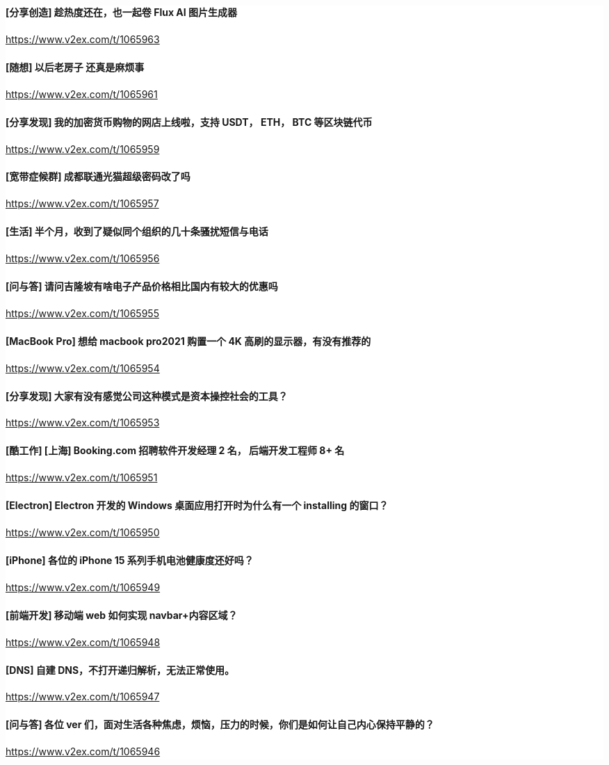 #### \[分享创造\] 趁热度还在，也一起卷 Flux AI 图片生成器

<span style="color: blue!80!green"><https://www.v2ex.com/t/1065963></span>

#### \[随想\] 以后老房子 还真是麻烦事

<span style="color: blue!80!green"><https://www.v2ex.com/t/1065961></span>

#### \[分享发现\] 我的加密货币购物的网店上线啦，支持 USDT， ETH， BTC 等区块链代币

<span style="color: blue!80!green"><https://www.v2ex.com/t/1065959></span>

#### \[宽带症候群\] 成都联通光猫超级密码改了吗

<span style="color: blue!80!green"><https://www.v2ex.com/t/1065957></span>

#### \[生活\] 半个月，收到了疑似同个组织的几十条骚扰短信与电话

<span style="color: blue!80!green"><https://www.v2ex.com/t/1065956></span>

#### \[问与答\] 请问吉隆坡有啥电子产品价格相比国内有较大的优惠吗

<span style="color: blue!80!green"><https://www.v2ex.com/t/1065955></span>

#### \[MacBook Pro\] 想给 macbook pro2021 购置一个 4K 高刷的显示器，有没有推荐的

<span style="color: blue!80!green"><https://www.v2ex.com/t/1065954></span>

#### \[分享发现\] 大家有没有感觉公司这种模式是资本操控社会的工具？

<span style="color: blue!80!green"><https://www.v2ex.com/t/1065953></span>

#### \[酷工作\] \[上海\] Booking.com 招聘软件开发经理 2 名， 后端开发工程师 8+ 名

<span style="color: blue!80!green"><https://www.v2ex.com/t/1065951></span>

#### \[Electron\] Electron 开发的 Windows 桌面应用打开时为什么有一个 installing 的窗口？

<span style="color: blue!80!green"><https://www.v2ex.com/t/1065950></span>

#### \[iPhone\] 各位的 iPhone 15 系列手机电池健康度还好吗？

<span style="color: blue!80!green"><https://www.v2ex.com/t/1065949></span>

#### \[前端开发\] 移动端 web 如何实现 navbar+内容区域？

<span style="color: blue!80!green"><https://www.v2ex.com/t/1065948></span>

#### \[DNS\] 自建 DNS，不打开递归解析，无法正常使用。

<span style="color: blue!80!green"><https://www.v2ex.com/t/1065947></span>

#### \[问与答\] 各位 ver 们，面对生活各种焦虑，烦恼，压力的时候，你们是如何让自己内心保持平静的？

<span style="color: blue!80!green"><https://www.v2ex.com/t/1065946></span>
